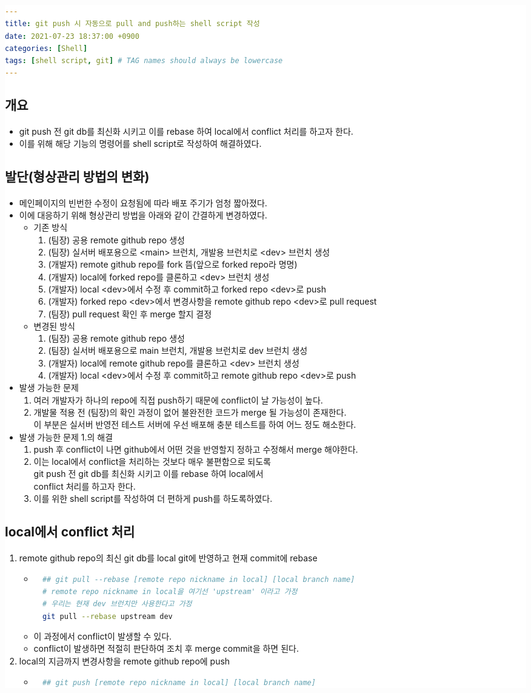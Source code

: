 ```yaml
---
title: git push 시 자동으로 pull and push하는 shell script 작성
date: 2021-07-23 18:37:00 +0900
categories: [Shell]
tags: [shell script, git] # TAG names should always be lowercase
---
```


## 개요
- git push 전 git db를 최신화 시키고 이를 rebase 하여 local에서 conflict 처리를 하고자 한다.
- 이를 위해 해당 기능의 명령어를 shell script로 작성하여 해결하였다.

## 발단(형상관리 방법의 변화)
- 메인페이지의 빈번한 수정이 요청됨에 따라 배포 주기가 엄청 짧아졌다.
- 이에 대응하기 위해 형상관리 방법을 아래와 같이 간결하게 변경하였다.
    - 기존 방식
        1. (팀장) 공용 remote github repo 생성
        2. (팀장) 실서버 배포용으로 \<main\> 브런치, 개발용 브런치로 \<dev\> 브런치 생성
        3. (개발자) remote github repo를 fork 뜸(앞으로 forked repo라 명명) 
        4. (개발자) local에 forked repo를 클론하고 \<dev\> 브런치 생성
        5. (개발자) local \<dev\>에서 수정 후 commit하고 forked repo \<dev\>로 push
        6. (개발자) forked repo \<dev\>에서 변경사항을 remote github repo \<dev\>로 pull request
        7. (팀장) pull request 확인 후 merge 할지 결정
    - 변경된 방식
        1. (팀장) 공용 remote github repo 생성
        2. (팀장) 실서버 배포용으로 main 브런치, 개발용 브런치로 dev 브런치 생성
        3. (개발자) local에 remote github repo를 클론하고 \<dev\> 브런치 생성
        4. (개발자) local \<dev\>에서 수정 후 commit하고 remote github repo \<dev\>로 push
- 발생 가능한 문제
    1. 여러 개발자가 하나의 repo에 직접 push하기 때문에 conflict이 날 가능성이 높다.
    2. 개발물 적용 전 (팀장)의 확인 과정이 없어 불완전한 코드가 merge 될 가능성이 존재한다.  
       이 부분은 실서버 반영전 테스트 서버에 우선 배포해 충분 테스트를 하여 어느 정도 해소한다.
- 발생 가능한 문제 1.의 해결
    1. push 후 conflict이 나면 github에서 어떤 것을 반영할지 정하고 수정해서 merge 해야한다.
    2. 이는 local에서 conflict을 처리하는 것보다 매우 불편함으로 되도록  
        git push 전 git db를 최신화 시키고 이를 rebase 하여 local에서  
        conflict 처리를 하고자 한다.
    3. 이를 위한 shell script를 작성하여 더 편하게 push를 하도록하였다.

## local에서 conflict 처리
1. remote github repo의 최신 git db를 local git에 반영하고 현재 commit에 rebase
    - ```bash
        ## git pull --rebase [remote repo nickname in local] [local branch name]
        # remote repo nickname in local을 여기선 'upstream' 이라고 가정
        # 우리는 현재 dev 브런치만 사용한다고 가정
        git pull --rebase upstream dev
        ```
    - 이 과정에서 conflict이 발생할 수 있다.
    - conflict이 발생하면 적절히 판단하여 조치 후 merge commit을 하면 된다.
2. local의 지금까지 변경사항을 remote github repo에 push
    - ```bash
        ## git push [remote repo nickname in local] [local branch name]